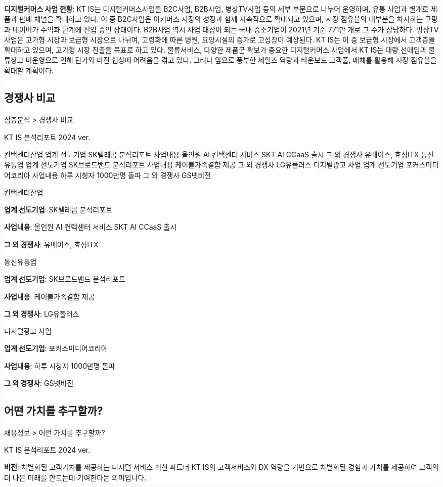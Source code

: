 **디지털커머스 사업 현황**: KT IS는 디지털커머스사업을 B2C사업, B2B사업, 병상TV사업 등의 세부 부문으로 나누어 운영하며, 유통 사업과 별개로 제품과 판매 채널을 확대하고 있다. 이 중 B2C사업은 이커머스 시장의 성장과 함께 지속적으로 확대되고 있으며, 시장 점유율의 대부분을 차지하는 쿠팡과 네이버가 수익화 단계에 진입 중인 상태이다. B2B사업 역시 사업 대상이 되는 국내 중소기업이 2021년 기준 771만 개로 그 수가 상당하다. 병상TV사업은 고가형 시장과 보급형 시장으로 나뉘며, 고령화에 따른 병원, 요양시설의 증가로 고성장이 예상된다. KT IS는 이 중 보급형 시장에서 고객층을 확대하고 있으며, 고가형 시장 진출을 목표로 하고 있다. 물류서비스, 다양한 제품군 확보가 중요한 디지털커머스 사업에서 KT IS는 대량 선매입과 물류창고 미운영으로 인해 단가와 마진 협상에 어려움을 겪고 있다. 그러나 앞으로 풍부한 세일즈 역량과 타운보드 고객풀, 매체를 활용해 시장 점유율을 확대할 계획이다.

## 경쟁사 비교

심층분석 > 경쟁사 비교

KT IS 분석리포트 2024 ver.

컨택센터산업 업계 선도기업 
                            SK텔레콤
                            분석리포트 사업내용 올인원 AI 컨택센터 서비스 SKT AI CCaaS 출시 그 외 경쟁사 유베이스, 효성ITX
통신유통업 업계 선도기업 
                            SK브로드밴드
                            분석리포트 사업내용 케이블가족결합 제공 그 외 경쟁사 LG유플러스
디지털광고 사업 업계 선도기업 
                            포커스미디어코리아
                             사업내용 하루 시청자 1000만명 돌파 그 외 경쟁사 GS넷비전

컨택센터산업

**업계 선도기업**: SK텔레콤
                            분석리포트

**사업내용**: 올인원 AI 컨택센터 서비스 SKT AI CCaaS 출시

**그 외 경쟁사**: 유베이스, 효성ITX

통신유통업

**업계 선도기업**: SK브로드밴드
                            분석리포트

**사업내용**: 케이블가족결합 제공

**그 외 경쟁사**: LG유플러스

디지털광고 사업

**업계 선도기업**: 포커스미디어코리아

**사업내용**: 하루 시청자 1000만명 돌파

**그 외 경쟁사**: GS넷비전

## 어떤 가치를 추구할까?

채용정보 > 어떤 가치를 추구할까?

KT IS 분석리포트 2024 ver.

**비전**: 차별화된 고객가치를 제공하는 디지털 서비스 혁신 파트너 KT IS의 고객서비스와 DX 역량을 기반으로 차별화된 경험과 가치를 제공하여
고객의 더 나은 미래를 만드는데 기여한다는 의미입니다.
